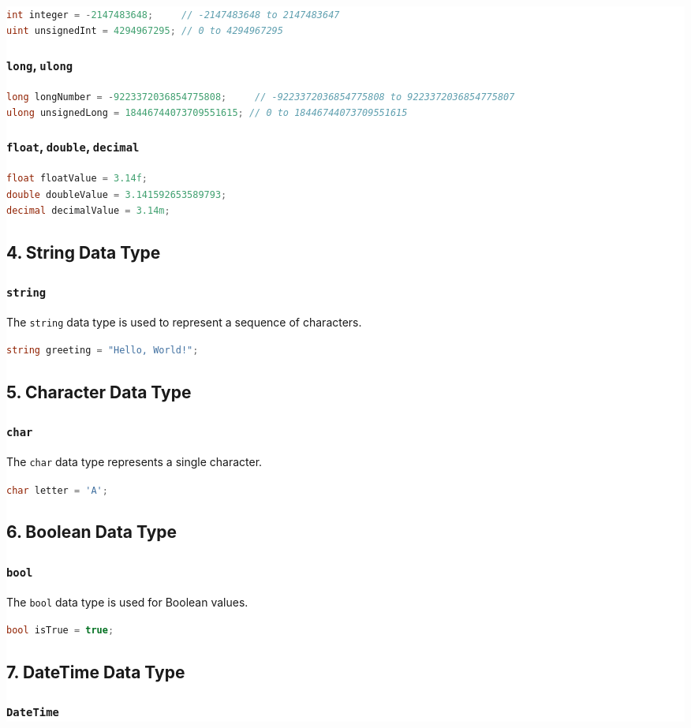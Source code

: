 ```csharp
int integer = -2147483648;     // -2147483648 to 2147483647
uint unsignedInt = 4294967295; // 0 to 4294967295
```

### `long`, `ulong`

```csharp
long longNumber = -9223372036854775808;     // -9223372036854775808 to 9223372036854775807
ulong unsignedLong = 18446744073709551615; // 0 to 18446744073709551615
```

### `float`, `double`, `decimal`

```csharp
float floatValue = 3.14f;
double doubleValue = 3.141592653589793;
decimal decimalValue = 3.14m;
```

## 4. String Data Type

### `string`

The `string` data type is used to represent a sequence of characters.

```csharp
string greeting = "Hello, World!";
```

## 5. Character Data Type

### `char`

The `char` data type represents a single character.

```csharp
char letter = 'A';
```

## 6. Boolean Data Type

### `bool`

The `bool` data type is used for Boolean values.

```csharp
bool isTrue = true;
```

## 7. DateTime Data Type

### `DateTime`
